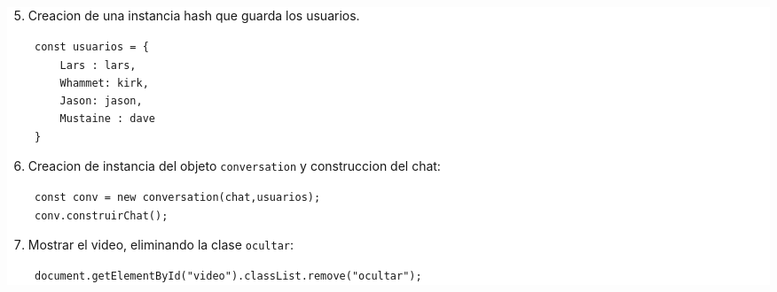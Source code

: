 5. Creacion de una instancia hash que guarda los usuarios. 

		const usuarios = {
		    Lars : lars,
		    Whammet: kirk,
		    Jason: jason,
		    Mustaine : dave
		}

6. Creacion de instancia del objeto `conversation` y construccion del chat: 

		const conv = new conversation(chat,usuarios);
		conv.construirChat();

7. Mostrar el video, eliminando la clase `ocultar`:

		document.getElementById("video").classList.remove("ocultar");